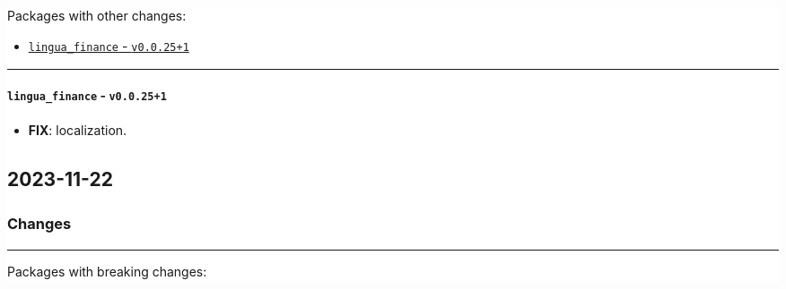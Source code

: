 Packages with other changes:

 - [`lingua_finance` - `v0.0.25+1`](#lingua_finance---v00251)

---

#### `lingua_finance` - `v0.0.25+1`

 - **FIX**: localization.


## 2023-11-22

### Changes

---

Packages with breaking changes:

